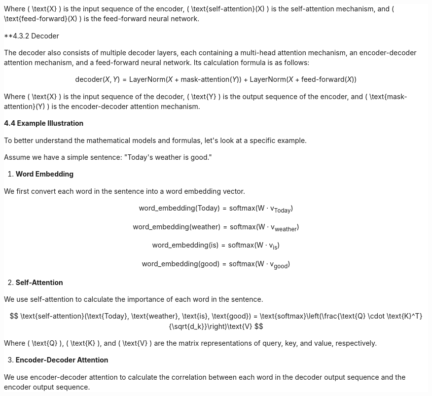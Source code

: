 Where \( \text{X} \) is the input sequence of the encoder, \( \text{self-attention}(X) \) is the self-attention mechanism, and \( \text{feed-forward}(X) \) is the feed-forward neural network.

**4.3.2 Decoder

The decoder also consists of multiple decoder layers, each containing a multi-head attention mechanism, an encoder-decoder attention mechanism, and a feed-forward neural network. Its calculation formula is as follows:

$$ 
\text{decoder}(X, Y) = \text{LayerNorm}(X + \text{mask-attention}(Y)) + \text{LayerNorm}(X + \text{feed-forward}(X))
$$

Where \( \text{X} \) is the input sequence of the decoder, \( \text{Y} \) is the output sequence of the encoder, and \( \text{mask-attention}(Y) \) is the encoder-decoder attention mechanism.

**4.4 Example Illustration**

To better understand the mathematical models and formulas, let's look at a specific example.

Assume we have a simple sentence: "Today's weather is good."

1. **Word Embedding**

We first convert each word in the sentence into a word embedding vector.

$$ 
\text{word\_embedding}(\text{Today}) = \text{softmax}(\text{W} \cdot \text{v}_{\text{Today}})
$$

$$ 
\text{word\_embedding}(\text{weather}) = \text{softmax}(\text{W} \cdot \text{v}_{\text{weather}})
$$

$$ 
\text{word\_embedding}(\text{is}) = \text{softmax}(\text{W} \cdot \text{v}_{\text{is}})
$$

$$ 
\text{word\_embedding}(\text{good}) = \text{softmax}(\text{W} \cdot \text{v}_{\text{good}})
$$

2. **Self-Attention**

We use self-attention to calculate the importance of each word in the sentence.

$$ 
\text{self-attention}(\text{Today}, \text{weather}, \text{is}, \text{good}) = \text{softmax}\left(\frac{\text{Q} \cdot \text{K}^T}{\sqrt{d_k}}\right)\text{V}
$$

Where \( \text{Q} \), \( \text{K} \), and \( \text{V} \) are the matrix representations of query, key, and value, respectively.

3. **Encoder-Decoder Attention**

We use encoder-decoder attention to calculate the correlation between each word in the decoder output sequence and the encoder output sequence.
